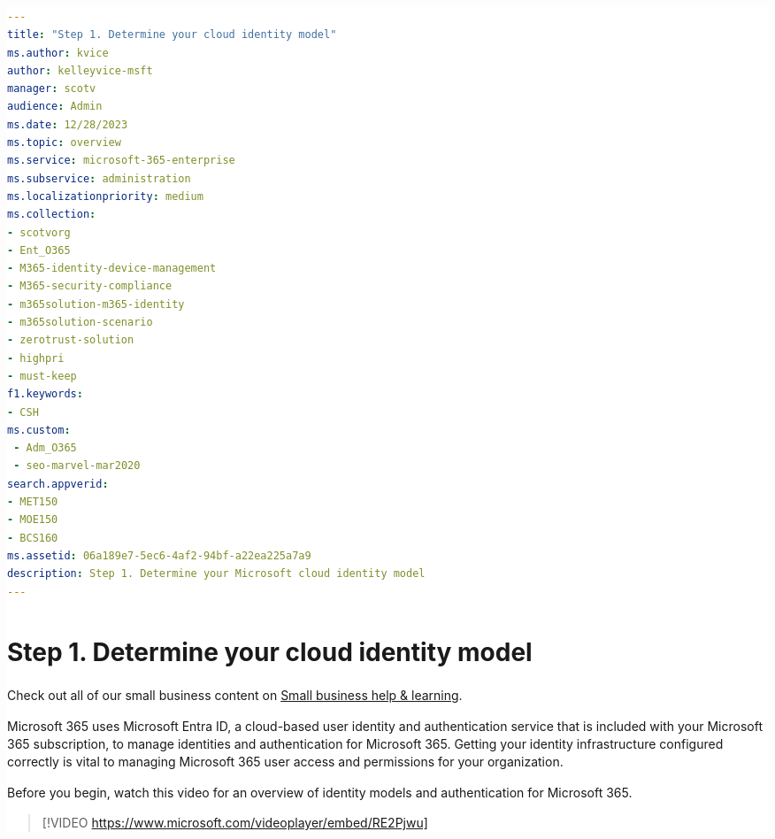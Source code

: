 ```yaml
---
title: "Step 1. Determine your cloud identity model"
ms.author: kvice
author: kelleyvice-msft
manager: scotv
audience: Admin
ms.date: 12/28/2023
ms.topic: overview
ms.service: microsoft-365-enterprise
ms.subservice: administration
ms.localizationpriority: medium
ms.collection:
- scotvorg
- Ent_O365
- M365-identity-device-management
- M365-security-compliance
- m365solution-m365-identity
- m365solution-scenario
- zerotrust-solution
- highpri
- must-keep
f1.keywords:
- CSH
ms.custom:
 - Adm_O365
 - seo-marvel-mar2020
search.appverid:
- MET150
- MOE150
- BCS160
ms.assetid: 06a189e7-5ec6-4af2-94bf-a22ea225a7a9
description: Step 1. Determine your Microsoft cloud identity model
---
```


# Step 1. Determine your cloud identity model

Check out all of our small business content on [Small business help & learning](https://go.microsoft.com/fwlink/?linkid=2224585).

Microsoft 365 uses Microsoft Entra ID, a cloud-based user identity and authentication service that is included with your Microsoft 365 subscription, to manage identities and authentication for Microsoft 365. Getting your identity infrastructure configured correctly is vital to managing Microsoft 365 user access and permissions for your organization.

Before you begin, watch this video for an overview of identity models and authentication for Microsoft 365.

<p> </p>

> [!VIDEO https://www.microsoft.com/videoplayer/embed/RE2Pjwu]
